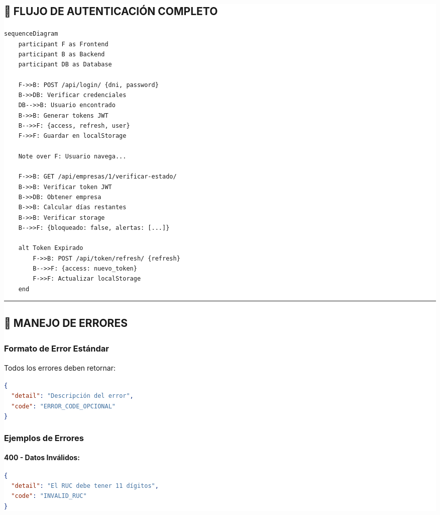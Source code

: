 
## 🔄 FLUJO DE AUTENTICACIÓN COMPLETO
```mermaid
sequenceDiagram
    participant F as Frontend
    participant B as Backend
    participant DB as Database

    F->>B: POST /api/login/ {dni, password}
    B->>DB: Verificar credenciales
    DB-->>B: Usuario encontrado
    B->>B: Generar tokens JWT
    B-->>F: {access, refresh, user}
    F->>F: Guardar en localStorage
    
    Note over F: Usuario navega...
    
    F->>B: GET /api/empresas/1/verificar-estado/
    B->>B: Verificar token JWT
    B->>DB: Obtener empresa
    B->>B: Calcular días restantes
    B->>B: Verificar storage
    B-->>F: {bloqueado: false, alertas: [...]}
    
    alt Token Expirado
        F->>B: POST /api/token/refresh/ {refresh}
        B-->>F: {access: nuevo_token}
        F->>F: Actualizar localStorage
    end
```

---

## 🚨 MANEJO DE ERRORES

### **Formato de Error Estándar**

Todos los errores deben retornar:
```json
{
  "detail": "Descripción del error",
  "code": "ERROR_CODE_OPCIONAL"
}
```

### **Ejemplos de Errores**

**400 - Datos Inválidos:**
```json
{
  "detail": "El RUC debe tener 11 dígitos",
  "code": "INVALID_RUC"
}
```
